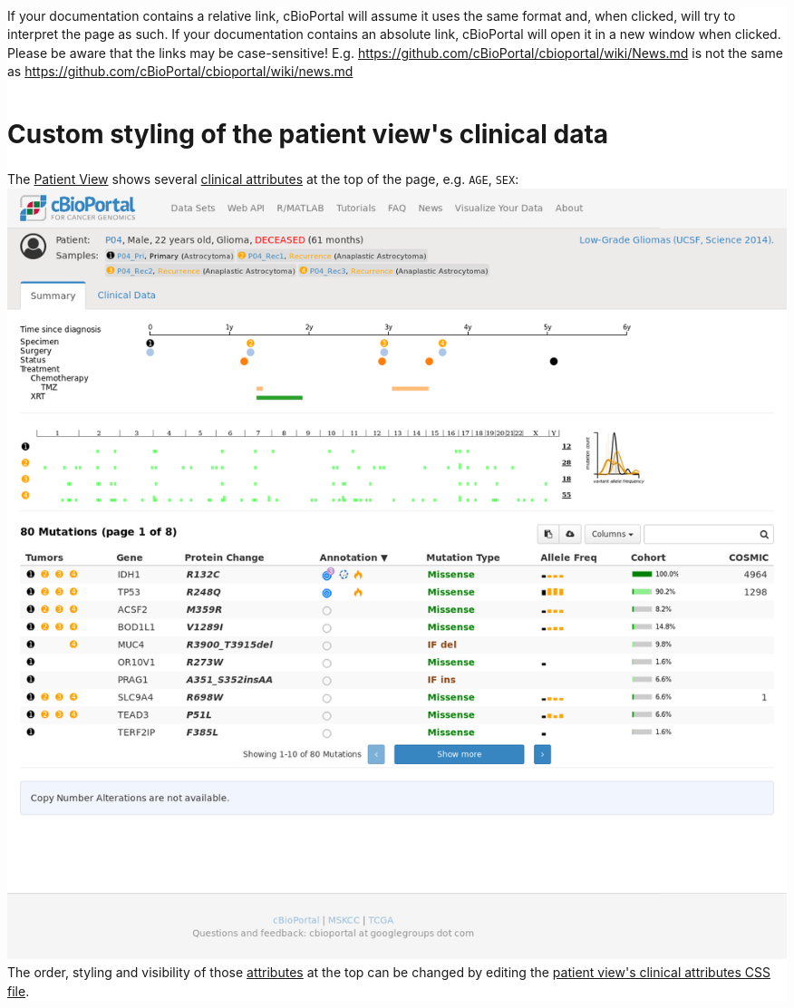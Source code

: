 If your documentation contains a relative link, cBioPortal will assume it uses the same format and, when clicked, will try to interpret the page as such. If your documentation contains an absolute link, cBioPortal will open it in a new window when clicked.
Please be aware that the links may be case-sensitive! E.g. https://github.com/cBioPortal/cbioportal/wiki/News.md is not the same as https://github.com/cBioPortal/cbioportal/wiki/news.md

# Custom styling of the patient view's clinical data
The [Patient View](https://www.cbioportal.org/patient?studyId=lgg_ucsf_2014&caseId=P04) shows several [clinical attributes](File-Formats.md#clinical-data) at the top of the page, e.g. `AGE`, `SEX`:
![test](../test/end-to-end/screenshots/firefox/patient_view_lgg_ucsf_2014_case_id_P04.png)
The order, styling and visibility of those [attributes](File-Formats.md#clinical-data) at the top can be changed by editing the [patient view's clinical attributes CSS file](../portal/src/main/webapp/css/patient-view/clinical-attributes.css).
